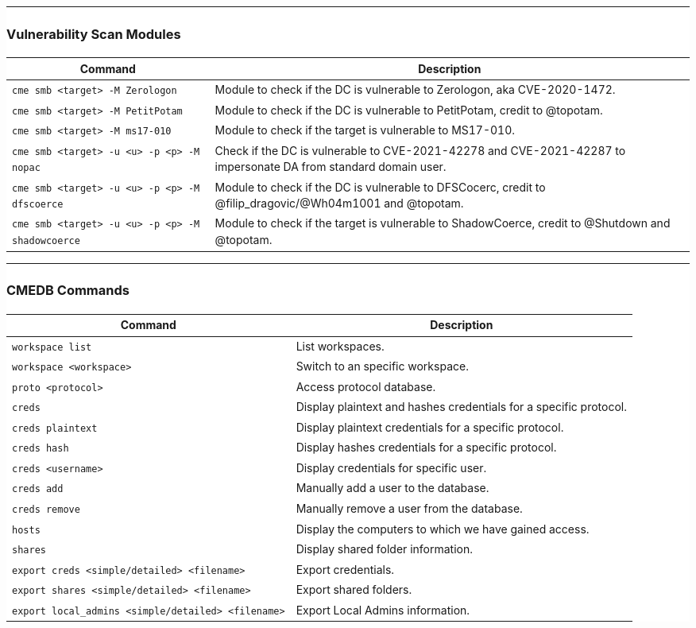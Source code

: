 
***

### Vulnerability Scan Modules

| **Command**                                      | **Description**                                                                                                 |
| ------------------------------------------------ | --------------------------------------------------------------------------------------------------------------- |
| `cme smb <target> -M Zerologon`                  | Module to check if the DC is vulnerable to Zerologon, aka CVE-2020-1472.                                        |
| `cme smb <target> -M PetitPotam`                 | Module to check if the DC is vulnerable to PetitPotam, credit to @topotam.                                      |
| `cme smb <target> -M ms17-010`                   | Module to check if the target is vulnerable to MS17-010.                                                        |
| `cme smb <target> -u <u> -p <p> -M nopac`        | Check if the DC is vulnerable to CVE-2021-42278 and CVE-2021-42287 to impersonate DA from standard domain user. |
| `cme smb <target> -u <u> -p <p> -M dfscoerce`    | Module to check if the DC is vulnerable to DFSCocerc, credit to @filip\_dragovic/@Wh04m1001 and @topotam.       |
| `cme smb <target> -u <u> -p <p> -M shadowcoerce` | Module to check if the target is vulnerable to ShadowCoerce, credit to @Shutdown and @topotam.                  |

***

### CMEDB Commands

| **Command**                                        | **Description**                                                   |
| -------------------------------------------------- | ----------------------------------------------------------------- |
| `workspace list`                                   | List workspaces.                                                  |
| `workspace <workspace>`                            | Switch to an specific workspace.                                  |
| `proto <protocol>`                                 | Access protocol database.                                         |
| `creds`                                            | Display plaintext and hashes credentials for a specific protocol. |
| `creds plaintext`                                  | Display plaintext credentials for a specific protocol.            |
| `creds hash`                                       | Display hashes credentials for a specific protocol.               |
| `creds <username>`                                 | Display credentials for specific user.                            |
| `creds add`                                        | Manually add a user to the database.                              |
| `creds remove`                                     | Manually remove a user from the database.                         |
| `hosts`                                            | Display the computers to which we have gained access.             |
| `shares`                                           | Display shared folder information.                                |
| `export creds <simple/detailed> <filename>`        | Export credentials.                                               |
| `export shares <simple/detailed> <filename>`       | Export shared folders.                                            |
| `export local_admins <simple/detailed> <filename>` | Export Local Admins information.                                  |
